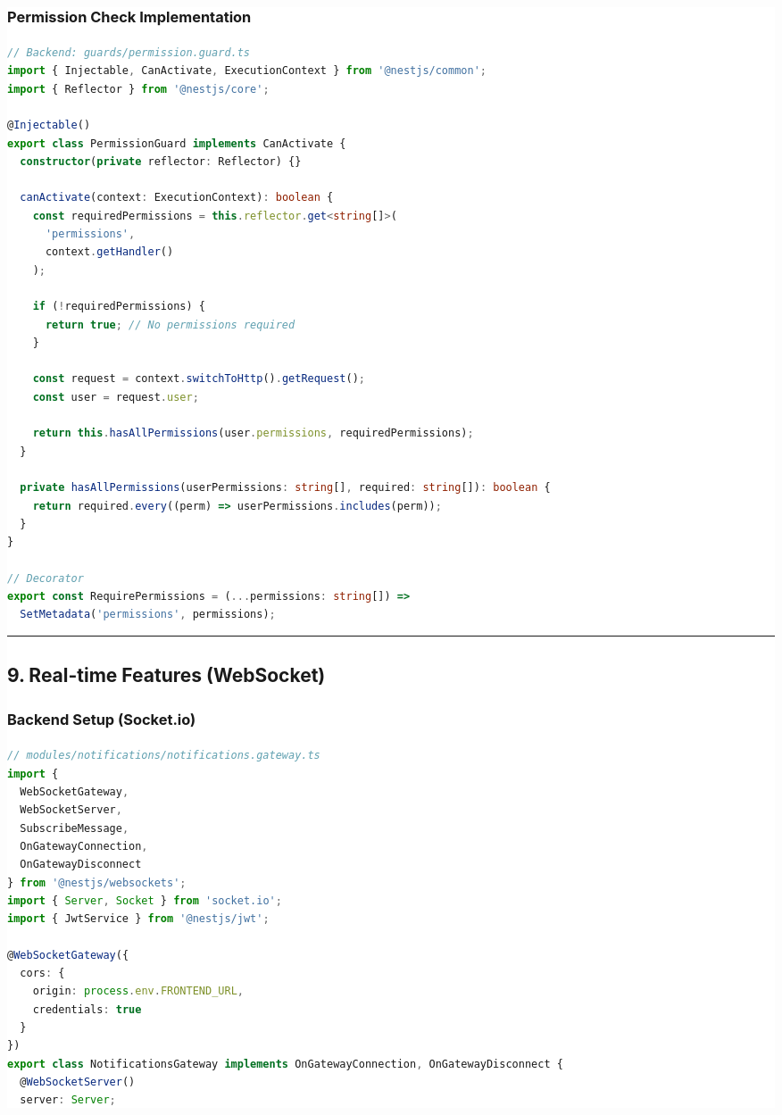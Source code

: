 ### Permission Check Implementation

```typescript
// Backend: guards/permission.guard.ts
import { Injectable, CanActivate, ExecutionContext } from '@nestjs/common';
import { Reflector } from '@nestjs/core';

@Injectable()
export class PermissionGuard implements CanActivate {
  constructor(private reflector: Reflector) {}

  canActivate(context: ExecutionContext): boolean {
    const requiredPermissions = this.reflector.get<string[]>(
      'permissions',
      context.getHandler()
    );

    if (!requiredPermissions) {
      return true; // No permissions required
    }

    const request = context.switchToHttp().getRequest();
    const user = request.user;

    return this.hasAllPermissions(user.permissions, requiredPermissions);
  }

  private hasAllPermissions(userPermissions: string[], required: string[]): boolean {
    return required.every((perm) => userPermissions.includes(perm));
  }
}

// Decorator
export const RequirePermissions = (...permissions: string[]) =>
  SetMetadata('permissions', permissions);
```

---

## 9. Real-time Features (WebSocket)

### Backend Setup (Socket.io)

```typescript
// modules/notifications/notifications.gateway.ts
import {
  WebSocketGateway,
  WebSocketServer,
  SubscribeMessage,
  OnGatewayConnection,
  OnGatewayDisconnect
} from '@nestjs/websockets';
import { Server, Socket } from 'socket.io';
import { JwtService } from '@nestjs/jwt';

@WebSocketGateway({
  cors: {
    origin: process.env.FRONTEND_URL,
    credentials: true
  }
})
export class NotificationsGateway implements OnGatewayConnection, OnGatewayDisconnect {
  @WebSocketServer()
  server: Server;
```